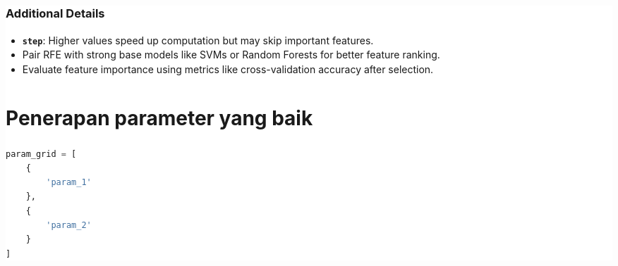 ### Additional Details
- **`step`**: Higher values speed up computation but may skip important features.
- Pair RFE with strong base models like SVMs or Random Forests for better feature ranking.
- Evaluate feature importance using metrics like cross-validation accuracy after selection.




# Penerapan parameter yang baik
```python
param_grid = [
    {
        'param_1'
    }, 
    {
        'param_2'
    }
]
```